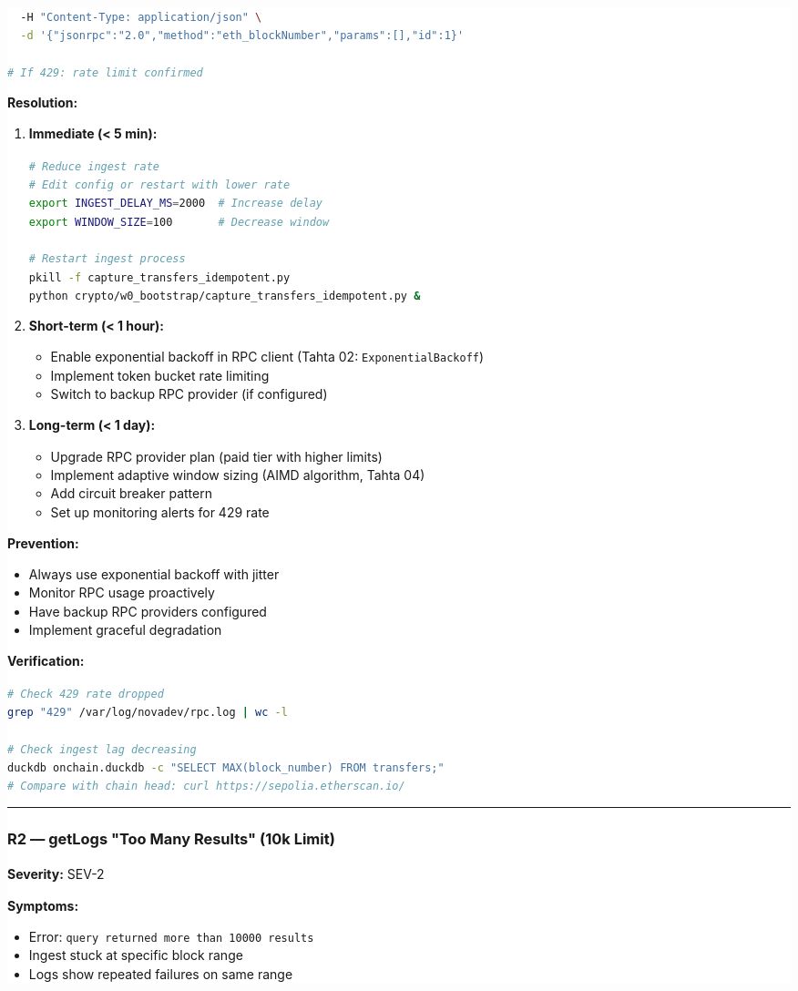 ```bash
  -H "Content-Type: application/json" \
  -d '{"jsonrpc":"2.0","method":"eth_blockNumber","params":[],"id":1}'

# If 429: rate limit confirmed
```

**Resolution:**

1. **Immediate (< 5 min):**
   ```bash
   # Reduce ingest rate
   # Edit config or restart with lower rate
   export INGEST_DELAY_MS=2000  # Increase delay
   export WINDOW_SIZE=100       # Decrease window
   
   # Restart ingest process
   pkill -f capture_transfers_idempotent.py
   python crypto/w0_bootstrap/capture_transfers_idempotent.py &
   ```

2. **Short-term (< 1 hour):**
   - Enable exponential backoff in RPC client (Tahta 02: `ExponentialBackoff`)
   - Implement token bucket rate limiting
   - Switch to backup RPC provider (if configured)

3. **Long-term (< 1 day):**
   - Upgrade RPC provider plan (paid tier with higher limits)
   - Implement adaptive window sizing (AIMD algorithm, Tahta 04)
   - Add circuit breaker pattern
   - Set up monitoring alerts for 429 rate

**Prevention:**
- Always use exponential backoff with jitter
- Monitor RPC usage proactively
- Have backup RPC providers configured
- Implement graceful degradation

**Verification:**
```bash
# Check 429 rate dropped
grep "429" /var/log/novadev/rpc.log | wc -l

# Check ingest lag decreasing
duckdb onchain.duckdb -c "SELECT MAX(block_number) FROM transfers;"
# Compare with chain head: curl https://sepolia.etherscan.io/
```

---

### R2 — getLogs "Too Many Results" (10k Limit)

**Severity:** SEV-2

**Symptoms:**
- Error: `query returned more than 10000 results`
- Ingest stuck at specific block range
- Logs show repeated failures on same range
